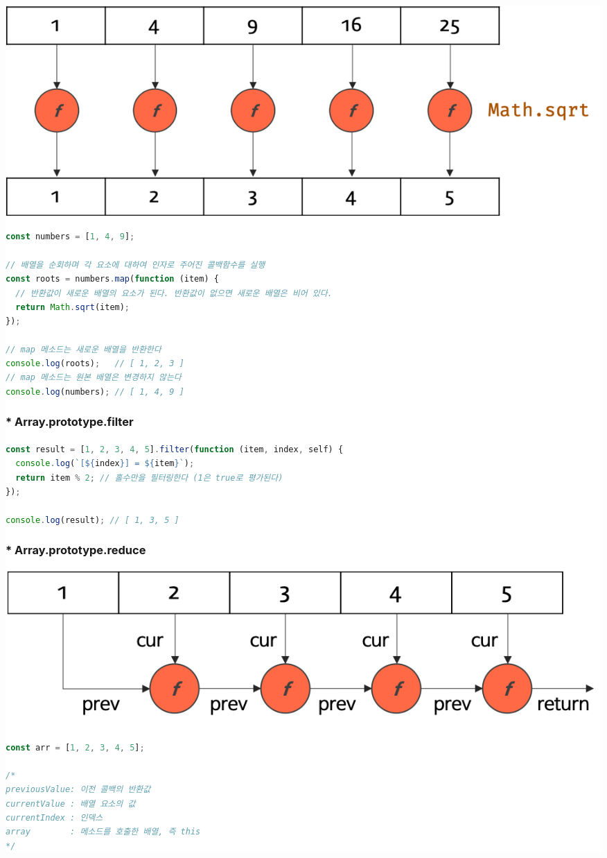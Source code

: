 ![27](img/27-3.png)
```Javascript
const numbers = [1, 4, 9];

// 배열을 순회하며 각 요소에 대하여 인자로 주어진 콜백함수를 실행
const roots = numbers.map(function (item) {
  // 반환값이 새로운 배열의 요소가 된다. 반환값이 없으면 새로운 배열은 비어 있다.
  return Math.sqrt(item);
});

// map 메소드는 새로운 배열을 반환한다
console.log(roots);   // [ 1, 2, 3 ]
// map 메소드는 원본 배열은 변경하지 않는다
console.log(numbers); // [ 1, 4, 9 ]
```
### * Array.prototype.filter
```Javascript
const result = [1, 2, 3, 4, 5].filter(function (item, index, self) {
  console.log(`[${index}] = ${item}`);
  return item % 2; // 홀수만을 필터링한다 (1은 true로 평가된다)
});

console.log(result); // [ 1, 3, 5 ]
```
### * Array.prototype.reduce
![27](img/27-4.png)
```Javascript
const arr = [1, 2, 3, 4, 5];

/*
previousValue: 이전 콜백의 반환값
currentValue : 배열 요소의 값
currentIndex : 인덱스
array        : 메소드를 호출한 배열, 즉 this
*/
```
